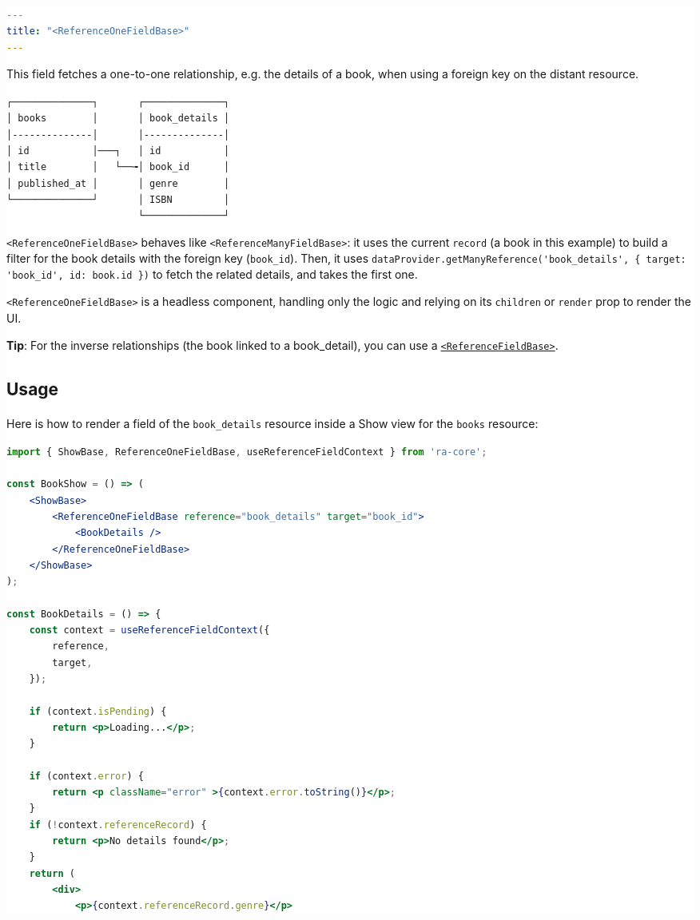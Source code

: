 ```yaml
---
title: "<ReferenceOneFieldBase>"
---
```


This field fetches a one-to-one relationship, e.g. the details of a book, when using a foreign key on the distant resource.

```
┌──────────────┐       ┌──────────────┐
│ books        │       │ book_details │
│--------------│       │--------------│
│ id           │───┐   │ id           │
│ title        │   └──╼│ book_id      │
│ published_at │       │ genre        │
└──────────────┘       │ ISBN         │
                       └──────────────┘
```

`<ReferenceOneFieldBase>` behaves like `<ReferenceManyFieldBase>`: it uses the current `record` (a book in this example) to build a filter for the book details with the foreign key (`book_id`). Then, it uses `dataProvider.getManyReference('book_details', { target: 'book_id', id: book.id })` to fetch the related details, and takes the first one.

`<ReferenceOneFieldBase>` is a headless component, handling only the logic and relying on its `children` or `render` prop  to render the UI.

**Tip**: For the inverse relationships (the book linked to a book_detail), you can use a [`<ReferenceFieldBase>`](./ReferenceFieldBase.md).

## Usage

Here is how to render a field of the `book_details` resource inside a Show view for the `books` resource:

```jsx
import { ShowBase, ReferenceOneFieldBase, useReferenceFieldContext } from 'ra-core';

const BookShow = () => (
    <ShowBase>
        <ReferenceOneFieldBase reference="book_details" target="book_id">
            <BookDetails />
        </ReferenceOneFieldBase>
    </ShowBase>
);

const BookDetails = () => {
    const context = useReferenceFieldContext({
        reference,
        target,
    });

    if (context.isPending) {
        return <p>Loading...</p>;
    }

    if (context.error) {
        return <p className="error" >{context.error.toString()}</p>;
    }
    if (!context.referenceRecord) {
        return <p>No details found</p>;
    }
    return (
        <div>
            <p>{context.referenceRecord.genre}</p>
```